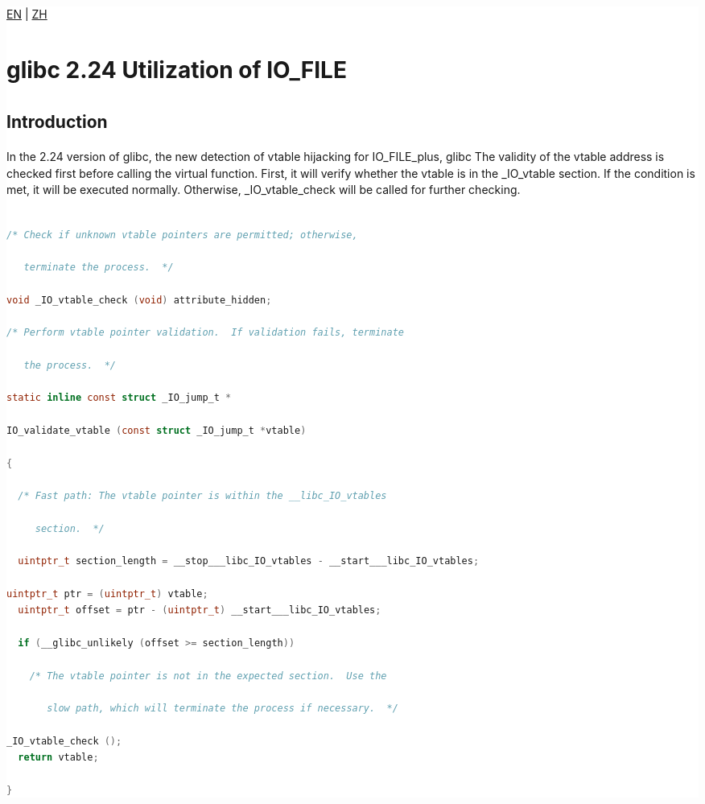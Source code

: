 [EN](./exploit-in-libc2.24.md) | [ZH](./exploit-in-libc2.24-zh.md)
# glibc 2.24 Utilization of IO_FILE


## Introduction


In the 2.24 version of glibc, the new detection of vtable hijacking for IO_FILE_plus, glibc
The validity of the vtable address is checked first before calling the virtual function. First, it will verify whether the vtable is in the _IO_vtable section. If the condition is met, it will be executed normally. Otherwise, _IO_vtable_check will be called for further checking.


```C

/* Check if unknown vtable pointers are permitted; otherwise,

   terminate the process.  */

void _IO_vtable_check (void) attribute_hidden;

/* Perform vtable pointer validation.  If validation fails, terminate

   the process.  */

static inline const struct _IO_jump_t *

IO_validate_vtable (const struct _IO_jump_t *vtable)

{

  /* Fast path: The vtable pointer is within the __libc_IO_vtables

     section.  */

  uintptr_t section_length = __stop___libc_IO_vtables - __start___libc_IO_vtables;

uintptr_t ptr = (uintptr_t) vtable;
  uintptr_t offset = ptr - (uintptr_t) __start___libc_IO_vtables;

  if (__glibc_unlikely (offset >= section_length))

    /* The vtable pointer is not in the expected section.  Use the

       slow path, which will terminate the process if necessary.  */

_IO_vtable_check ();
  return vtable;

}

```

